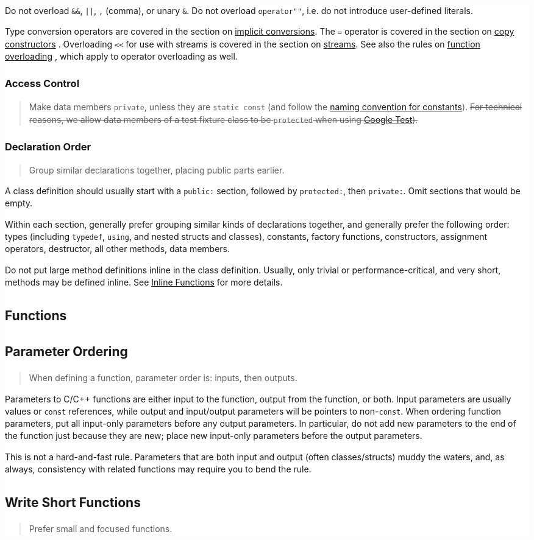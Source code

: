 Do not overload `&&`, `||`, `,` (comma), or unary `&`. Do not overload `operator""`, i.e. do not introduce user-defined literals.

Type conversion operators are covered in the section on [implicit conversions](#implicit-conversions). The `=` operator is covered in the section on [copy constructors](#copyable-and-movable-types) . Overloading `<<` for use with streams is covered in the section on [streams](#streams). See also the rules on [function overloading](#function-overloading) , which apply to operator overloading as well.

### Access Control



> Make data members `private`, unless they are `static const` (and follow the [naming convention for constants](#constant-names)). <strike>For technical reasons, we allow data members of a test fixture class to be `protected` when using <a href="https://github.com/google/googletest">Google Test</a>).</strike>

### Declaration Order

> Group similar declarations together, placing public parts earlier.

A class definition should usually start with a `public:` section, followed by `protected:`, then `private:`. Omit sections that would be empty.

Within each section, generally prefer grouping similar kinds of declarations together, and generally prefer the following order: types (including `typedef`, `using`, and nested structs and classes), constants, factory functions, constructors, assignment operators, destructor, all other methods, data members.

Do not put large method definitions inline in the class definition. Usually, only trivial or performance-critical, and very short, methods may be defined inline. See [Inline Functions](#inline-functions) for more details.

## Functions

## Parameter Ordering

> When defining a function, parameter order is: inputs, then outputs.

Parameters to C/C++ functions are either input to the function, output from the function, or both. Input parameters are usually values or `const` references, while output and input/output parameters will be pointers to non-`const`. When ordering function parameters, put all input-only parameters before any output parameters. In particular, do not add new parameters to the end of the function just because they are new; place new input-only parameters before the output parameters.

This is not a hard-and-fast rule. Parameters that are both input and output (often classes/structs) muddy the waters, and, as always, consistency with related functions may require you to bend the rule.

## Write Short Functions

> Prefer small and focused functions.
